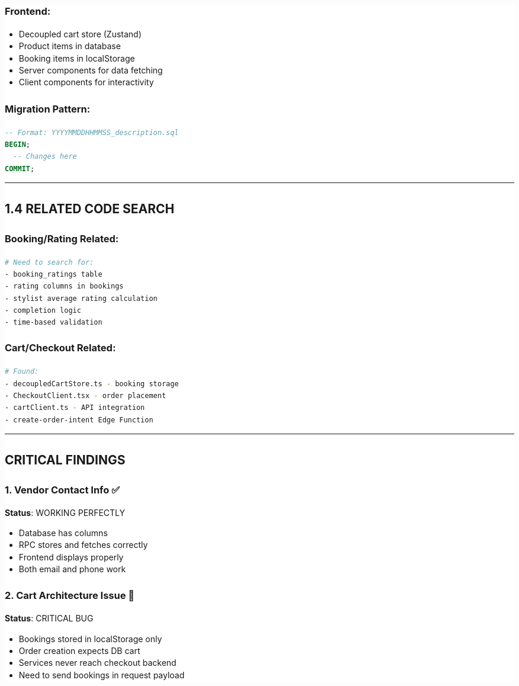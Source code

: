 ### Frontend:
- Decoupled cart store (Zustand)
- Product items in database
- Booking items in localStorage
- Server components for data fetching
- Client components for interactivity

### Migration Pattern:
```sql
-- Format: YYYYMMDDHHMMSS_description.sql
BEGIN;
  -- Changes here
COMMIT;
```

---

## 1.4 RELATED CODE SEARCH

### Booking/Rating Related:
```bash
# Need to search for:
- booking_ratings table
- rating columns in bookings
- stylist average rating calculation
- completion logic
- time-based validation
```

### Cart/Checkout Related:
```bash
# Found:
- decoupledCartStore.ts - booking storage
- CheckoutClient.tsx - order placement
- cartClient.ts - API integration
- create-order-intent Edge Function
```

---

## CRITICAL FINDINGS

### 1. Vendor Contact Info ✅
**Status**: WORKING PERFECTLY
- Database has columns
- RPC stores and fetches correctly  
- Frontend displays properly
- Both email and phone work

### 2. Cart Architecture Issue 🚨
**Status**: CRITICAL BUG
- Bookings stored in localStorage only
- Order creation expects DB cart
- Services never reach checkout backend
- Need to send bookings in request payload
